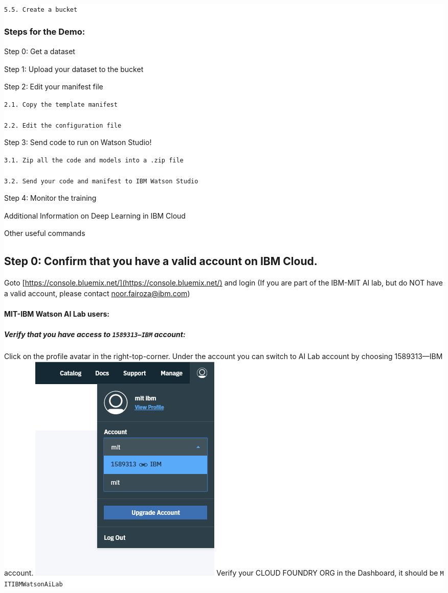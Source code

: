     5.5. Create a bucket
    
 
 ### Steps for the Demo:
 
 Step 0: Get a dataset
 
 Step 1: Upload your dataset to the bucket
 
 Step 2: Edit your manifest file
 
    2.1. Copy the template manifest
    
    2.2. Edit the configuration file
    
 Step 3: Send code to run on Watson Studio!
 
    3.1. Zip all the code and models into a .zip file
    
    3.2. Send your code and manifest to IBM Watson Studio
    
 Step 4: Monitor the training
 
 
 Additional Information on Deep Learning in IBM Cloud
 
 Other useful commands
 
 
## Step 0: Confirm that you have a valid account on IBM Cloud. 

Goto [https://console.bluemix.net/](https://console.bluemix.net/) and login
(If you are part of the IBM-MIT AI lab, but do NOT have a valid account, please contact noor.fairoza@ibm.com)
#### MIT-IBM Watson AI Lab users:
##### Verify that you have access to `1589313—IBM` account:
Click on the profile avatar in the right-top-corner.
Under the account you can switch to AI Lab account by choosing 1589313—IBM account.
<img src="img/i2.png" >
Verify your CLOUD FOUNDRY ORG in the Dashboard, it should be `MITIBMWatsonAiLab`